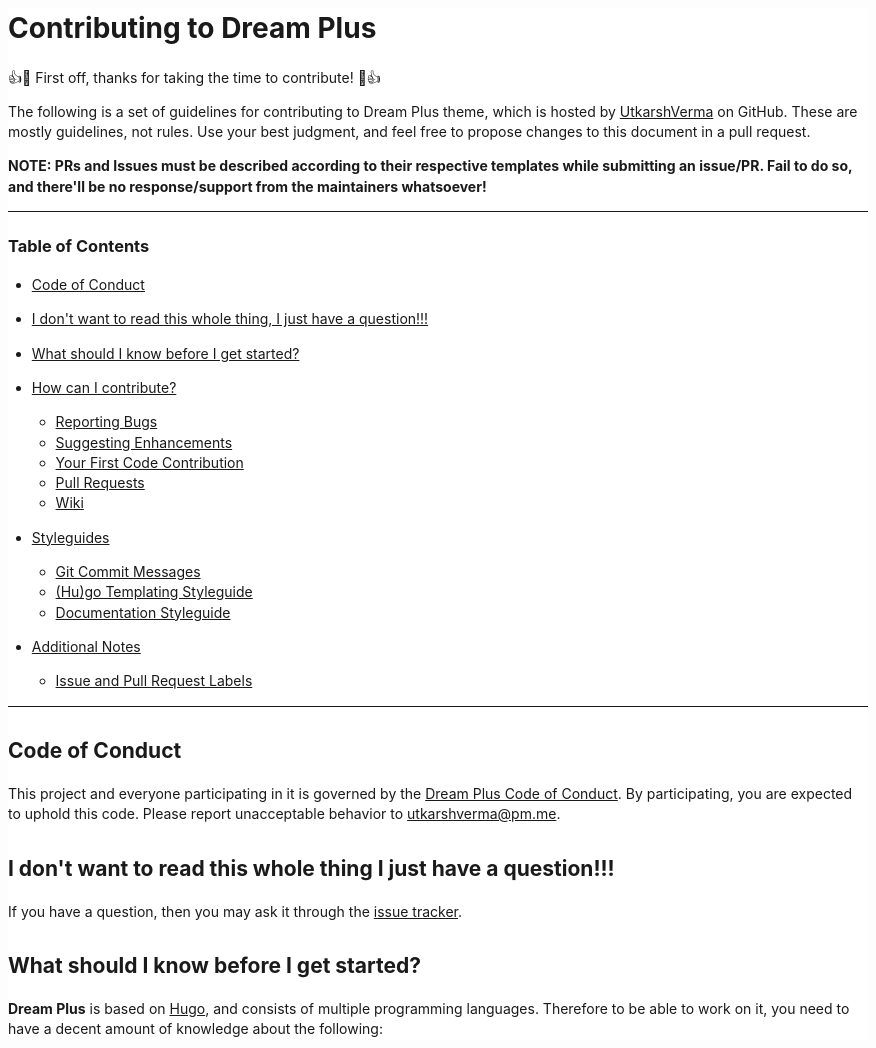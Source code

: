 # Contributing to Dream Plus

:+1::tada: First off, thanks for taking the time to contribute! :tada::+1:

The following is a set of guidelines for contributing to Dream Plus theme, which is hosted by [UtkarshVerma](https://www.github.com/UtkarshVerma/hugo-dream-plus) on GitHub.
These are mostly guidelines, not rules. Use your best judgment, and feel free to propose changes to this document in a pull request.

**NOTE: PRs and Issues must be described according to their respective templates while submitting an issue/PR. Fail to do so, and there'll be no response/support from the maintainers whatsoever!**

---

### Table of Contents
* [Code of Conduct](#code-of-conduct)
* [I don't want to read this whole thing, I just have a question!!!](#i-dont-want-to-read-this-whole-thing-i-just-have-a-question)
* [What should I know before I get started?](#what-should-i-know-before-i-get-started)
* [How can I contribute?](#how-can-I-contribute)
  - [Reporting Bugs](#reporting-bugs)
  - [Suggesting Enhancements](#suggesting-enhancements)
  - [Your First Code Contribution](#your-first-code-contribution)
  - [Pull Requests](#pull-requests)
  - [Wiki](#wiki)
* [Styleguides](#Styleguides)
  - [Git Commit Messages](#git-commit-messages)
  - [(Hu)go Templating Styleguide](#hugo-styleguide)
  - [Documentation Styleguide](#documentation-styleguide)

* [Additional Notes](#additional-notes)
  - [Issue and Pull Request Labels](#issue-and-pull-request-labels)

---

## Code of Conduct

This project and everyone participating in it is governed by the [Dream Plus Code of Conduct](/CODE_OF_CONDUCT.md). By participating, you are expected to uphold this code. Please report unacceptable behavior to [utkarshverma@pm.me](mailto:utkarshverma@pm.me).

## I don't want to read this whole thing I just have a question!!!

If you have a question, then you may ask it through the [issue tracker](https://github.com/UtkarshVerma/hugo-dream-plus/issues).

## What should I know before I get started?

**Dream Plus** is based on [Hugo](https://gohugo.io), and consists of multiple programming languages. Therefore to be able to work on it, you need to have a decent amount of knowledge about the following:
